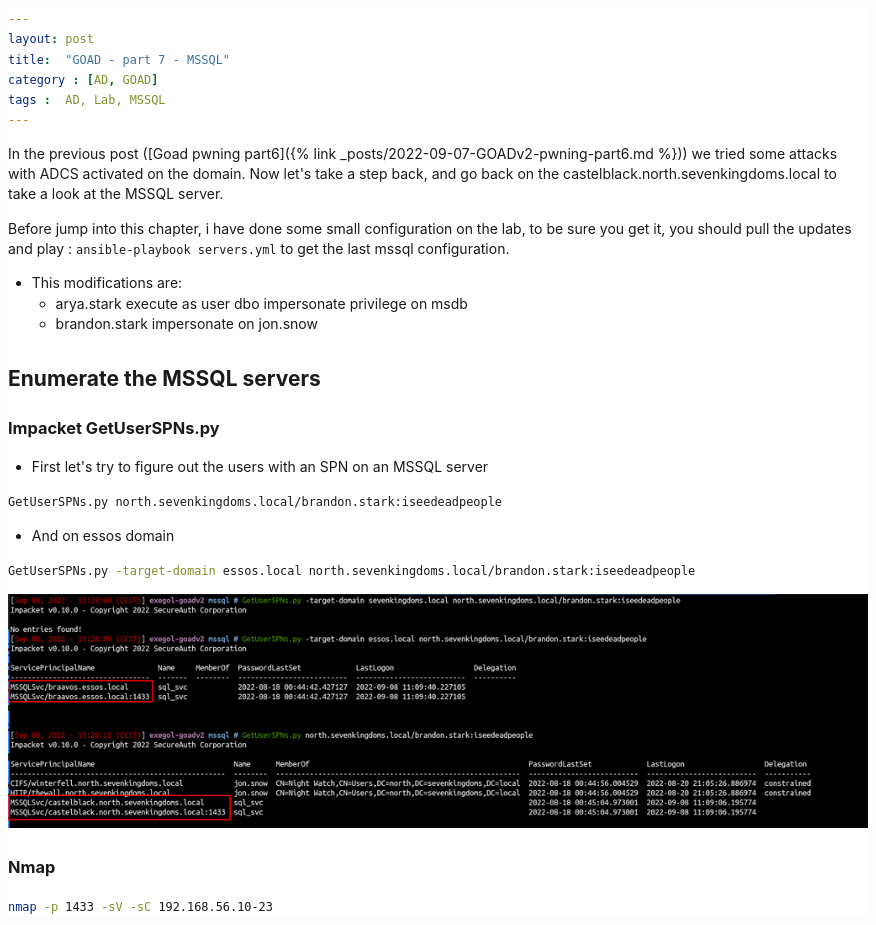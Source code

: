 ```yaml
---
layout: post
title:  "GOAD - part 7 - MSSQL"
category : [AD, GOAD]
tags :  AD, Lab, MSSQL
---
```


In the previous post ([Goad pwning part6]({% link _posts/2022-09-07-GOADv2-pwning-part6.md %})) we tried some attacks with ADCS activated on the domain. Now let's take a step back, and go back on the castelblack.north.sevenkingdoms.local to take a look at the MSSQL server.

Before jump into this chapter, i have done some small configuration on the lab, to be sure you get it, you should pull the updates and play : `ansible-playbook servers.yml` to get the last mssql configuration.

- This modifications are:
  - arya.stark execute as user dbo impersonate privilege on msdb
  - brandon.stark impersonate on jon.snow

## Enumerate the MSSQL servers

### Impacket GetUserSPNs.py

- First let's try to figure out the users with an SPN on an MSSQL server

```bash
GetUserSPNs.py north.sevenkingdoms.local/brandon.stark:iseedeadpeople
```

- And on essos domain

```bash
GetUserSPNs.py -target-domain essos.local north.sevenkingdoms.local/brandon.stark:iseedeadpeople
```

![mssql_getuserspn.png](/assets/blog/GOAD/mssql_getuserspn.png)


### Nmap

```bash
nmap -p 1433 -sV -sC 192.168.56.10-23
```
